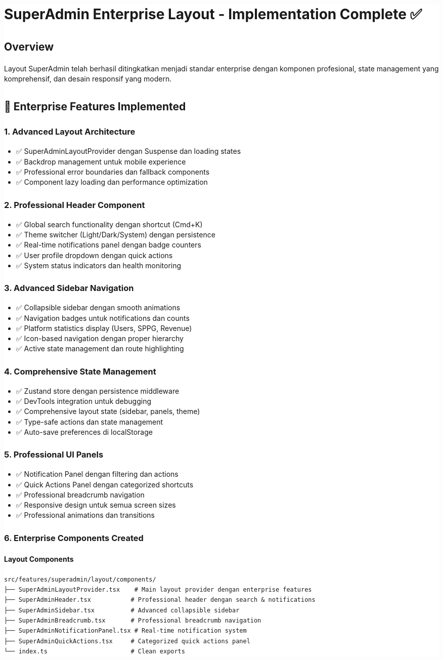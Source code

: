 # SuperAdmin Enterprise Layout - Implementation Complete ✅

## Overview
Layout SuperAdmin telah berhasil ditingkatkan menjadi standar enterprise dengan komponen profesional, state management yang komprehensif, dan desain responsif yang modern.

## 🚀 Enterprise Features Implemented

### 1. **Advanced Layout Architecture**
- ✅ SuperAdminLayoutProvider dengan Suspense dan loading states
- ✅ Backdrop management untuk mobile experience
- ✅ Professional error boundaries dan fallback components
- ✅ Component lazy loading dan performance optimization

### 2. **Professional Header Component** 
- ✅ Global search functionality dengan shortcut (Cmd+K)
- ✅ Theme switcher (Light/Dark/System) dengan persistence
- ✅ Real-time notifications panel dengan badge counters
- ✅ User profile dropdown dengan quick actions
- ✅ System status indicators dan health monitoring

### 3. **Advanced Sidebar Navigation**
- ✅ Collapsible sidebar dengan smooth animations
- ✅ Navigation badges untuk notifications dan counts
- ✅ Platform statistics display (Users, SPPG, Revenue)
- ✅ Icon-based navigation dengan proper hierarchy
- ✅ Active state management dan route highlighting

### 4. **Comprehensive State Management**
- ✅ Zustand store dengan persistence middleware
- ✅ DevTools integration untuk debugging
- ✅ Comprehensive layout state (sidebar, panels, theme)
- ✅ Type-safe actions dan state management
- ✅ Auto-save preferences di localStorage

### 5. **Professional UI Panels**
- ✅ Notification Panel dengan filtering dan actions
- ✅ Quick Actions Panel dengan categorized shortcuts
- ✅ Professional breadcrumb navigation
- ✅ Responsive design untuk semua screen sizes
- ✅ Professional animations dan transitions

### 6. **Enterprise Components Created**

#### Layout Components
```
src/features/superadmin/layout/components/
├── SuperAdminLayoutProvider.tsx    # Main layout provider dengan enterprise features
├── SuperAdminHeader.tsx           # Professional header dengan search & notifications
├── SuperAdminSidebar.tsx          # Advanced collapsible sidebar
├── SuperAdminBreadcrumb.tsx       # Professional breadcrumb navigation
├── SuperAdminNotificationPanel.tsx # Real-time notification system
├── SuperAdminQuickActions.tsx     # Categorized quick actions panel
└── index.ts                       # Clean exports
```
